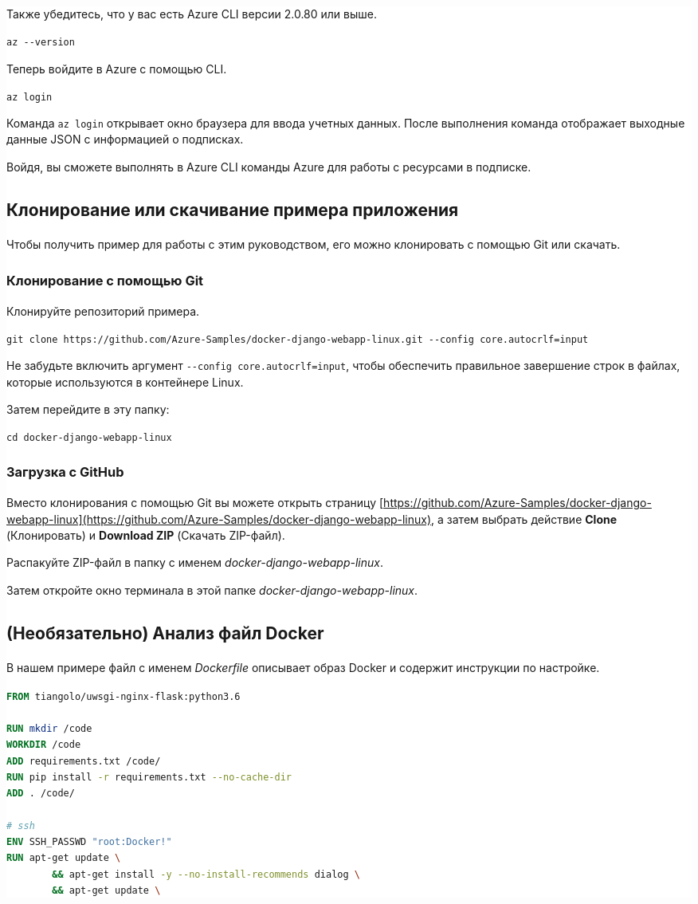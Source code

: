 Также убедитесь, что у вас есть Azure CLI версии 2.0.80 или выше.

```azurecli
az --version
```

Теперь войдите в Azure с помощью CLI.

```azurecli
az login
```

Команда `az login` открывает окно браузера для ввода учетных данных. После выполнения команда отображает выходные данные JSON с информацией о подписках.

Войдя, вы сможете выполнять в Azure CLI команды Azure для работы с ресурсами в подписке.

## <a name="clone-or-download-the-sample-app"></a>Клонирование или скачивание примера приложения

Чтобы получить пример для работы с этим руководством, его можно клонировать с помощью Git или скачать.

### <a name="clone-with-git"></a>Клонирование с помощью Git

Клонируйте репозиторий примера.

```terminal
git clone https://github.com/Azure-Samples/docker-django-webapp-linux.git --config core.autocrlf=input
```

Не забудьте включить аргумент `--config core.autocrlf=input`, чтобы обеспечить правильное завершение строк в файлах, которые используются в контейнере Linux.

Затем перейдите в эту папку:

```terminal
cd docker-django-webapp-linux
```

### <a name="download-from-github"></a>Загрузка с GitHub

Вместо клонирования с помощью Git вы можете открыть страницу [https://github.com/Azure-Samples/docker-django-webapp-linux](https://github.com/Azure-Samples/docker-django-webapp-linux), а затем выбрать действие **Clone** (Клонировать) и **Download ZIP** (Скачать ZIP-файл). 

Распакуйте ZIP-файл в папку с именем *docker-django-webapp-linux*. 

Затем откройте окно терминала в этой папке *docker-django-webapp-linux*.

## <a name="optional-examine-the-docker-file"></a>(Необязательно) Анализ файл Docker

В нашем примере файл с именем _Dockerfile_ описывает образ Docker и содержит инструкции по настройке.

```Dockerfile
FROM tiangolo/uwsgi-nginx-flask:python3.6

RUN mkdir /code
WORKDIR /code
ADD requirements.txt /code/
RUN pip install -r requirements.txt --no-cache-dir
ADD . /code/

# ssh
ENV SSH_PASSWD "root:Docker!"
RUN apt-get update \
        && apt-get install -y --no-install-recommends dialog \
        && apt-get update \
```